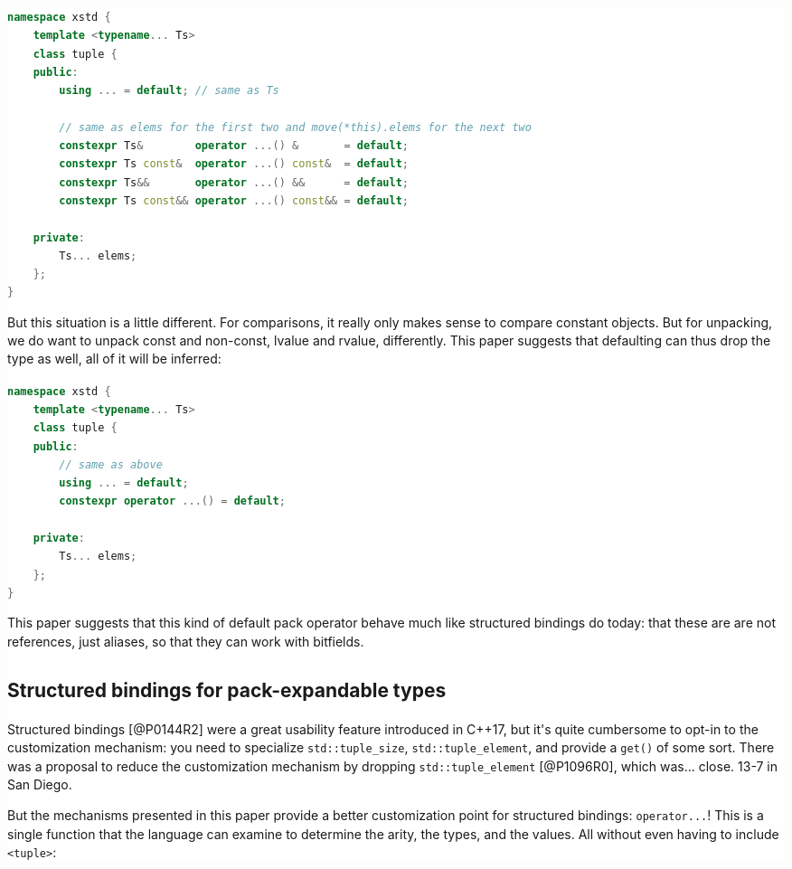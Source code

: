 ```cpp
namespace xstd {
    template <typename... Ts>
    class tuple {
    public:
        using ... = default; // same as Ts
        
        // same as elems for the first two and move(*this).elems for the next two
        constexpr Ts&        operator ...() &       = default;
        constexpr Ts const&  operator ...() const&  = default;
        constexpr Ts&&       operator ...() &&      = default;
        constexpr Ts const&& operator ...() const&& = default;
        
    private:
        Ts... elems;
    };
}
```

But this situation is a little different. For comparisons, it really only makes
sense to compare constant objects. But for unpacking, we do want to unpack
const and non-const, lvalue and rvalue, differently. This paper suggests that
defaulting can thus drop the type as well, all of it will be inferred:

```cpp
namespace xstd {
    template <typename... Ts>
    class tuple {
    public:
        // same as above
        using ... = default;
        constexpr operator ...() = default;
        
    private:
        Ts... elems;
    };
}
```

This paper suggests that this kind of default pack operator behave much like
structured bindings do today: that these are are not references, just aliases,
so that they can work with bitfields.

## Structured bindings for pack-expandable types

Structured bindings [@P0144R2] were a great usability feature introduced in
C++17, but it's quite cumbersome to opt-in to the customization mechanism: you
need to specialize `std::tuple_size`, `std::tuple_element`, and provide a `get()`
of some sort. There was a proposal to reduce the customization mechanism by
dropping `std::tuple_element` [@P1096R0], which was... close. 13-7 in San Diego.

But the mechanisms presented in this paper provide a better customization point
for structured bindings: `operator...`! This is a single function that the language
can examine to determine the arity, the types, and the values. All without even
having to include `<tuple>`:
